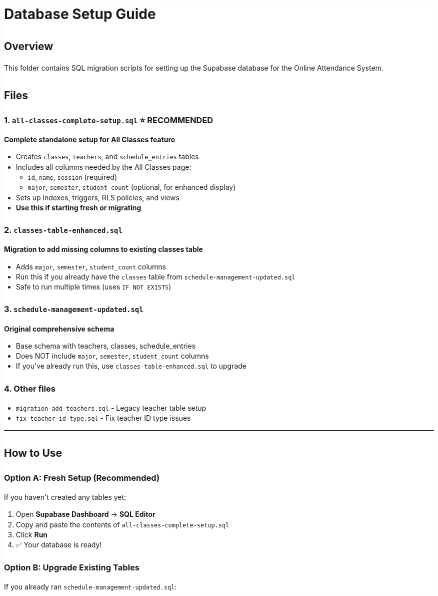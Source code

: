# Database Setup Guide

## Overview
This folder contains SQL migration scripts for setting up the Supabase database for the Online Attendance System.

## Files

### 1. `all-classes-complete-setup.sql` ⭐ **RECOMMENDED**
**Complete standalone setup for All Classes feature**
- Creates `classes`, `teachers`, and `schedule_entries` tables
- Includes all columns needed by the All Classes page:
  - `id`, `name`, `session` (required)
  - `major`, `semester`, `student_count` (optional, for enhanced display)
- Sets up indexes, triggers, RLS policies, and views
- **Use this if starting fresh or migrating**

### 2. `classes-table-enhanced.sql`
**Migration to add missing columns to existing classes table**
- Adds `major`, `semester`, `student_count` columns
- Run this if you already have the `classes` table from `schedule-management-updated.sql`
- Safe to run multiple times (uses `IF NOT EXISTS`)

### 3. `schedule-management-updated.sql`
**Original comprehensive schema**
- Base schema with teachers, classes, schedule_entries
- Does NOT include `major`, `semester`, `student_count` columns
- If you've already run this, use `classes-table-enhanced.sql` to upgrade

### 4. Other files
- `migration-add-teachers.sql` - Legacy teacher table setup
- `fix-teacher-id-type.sql` - Fix teacher ID type issues

---

## How to Use

### Option A: Fresh Setup (Recommended)
If you haven't created any tables yet:

1. Open **Supabase Dashboard** → **SQL Editor**
2. Copy and paste the contents of `all-classes-complete-setup.sql`
3. Click **Run**
4. ✅ Your database is ready!

### Option B: Upgrade Existing Tables
If you already ran `schedule-management-updated.sql`:
